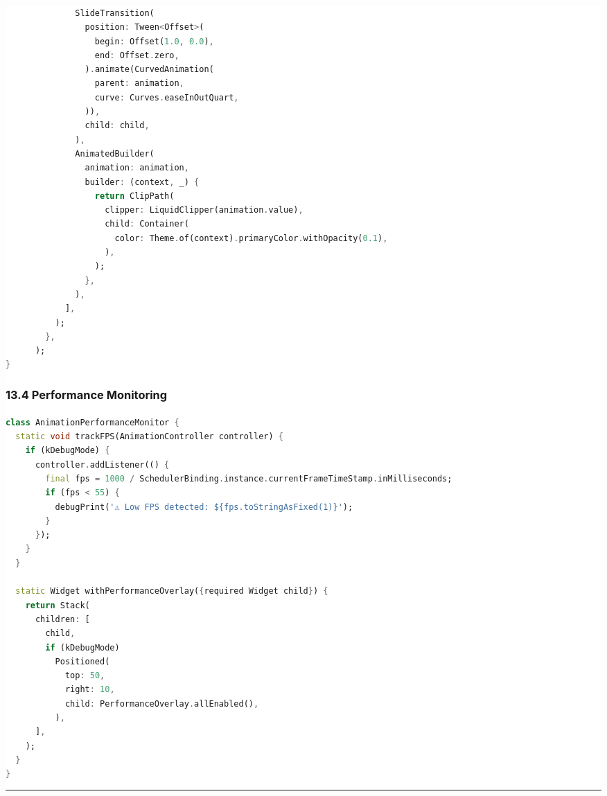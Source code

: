 ```dart
              SlideTransition(
                position: Tween<Offset>(
                  begin: Offset(1.0, 0.0),
                  end: Offset.zero,
                ).animate(CurvedAnimation(
                  parent: animation,
                  curve: Curves.easeInOutQuart,
                )),
                child: child,
              ),
              AnimatedBuilder(
                animation: animation,
                builder: (context, _) {
                  return ClipPath(
                    clipper: LiquidClipper(animation.value),
                    child: Container(
                      color: Theme.of(context).primaryColor.withOpacity(0.1),
                    ),
                  );
                },
              ),
            ],
          );
        },
      );
}
```

### 13.4 Performance Monitoring
```dart
class AnimationPerformanceMonitor {
  static void trackFPS(AnimationController controller) {
    if (kDebugMode) {
      controller.addListener(() {
        final fps = 1000 / SchedulerBinding.instance.currentFrameTimeStamp.inMilliseconds;
        if (fps < 55) {
          debugPrint('⚠️ Low FPS detected: ${fps.toStringAsFixed(1)}');
        }
      });
    }
  }
  
  static Widget withPerformanceOverlay({required Widget child}) {
    return Stack(
      children: [
        child,
        if (kDebugMode)
          Positioned(
            top: 50,
            right: 10,
            child: PerformanceOverlay.allEnabled(),
          ),
      ],
    );
  }
}
```

---